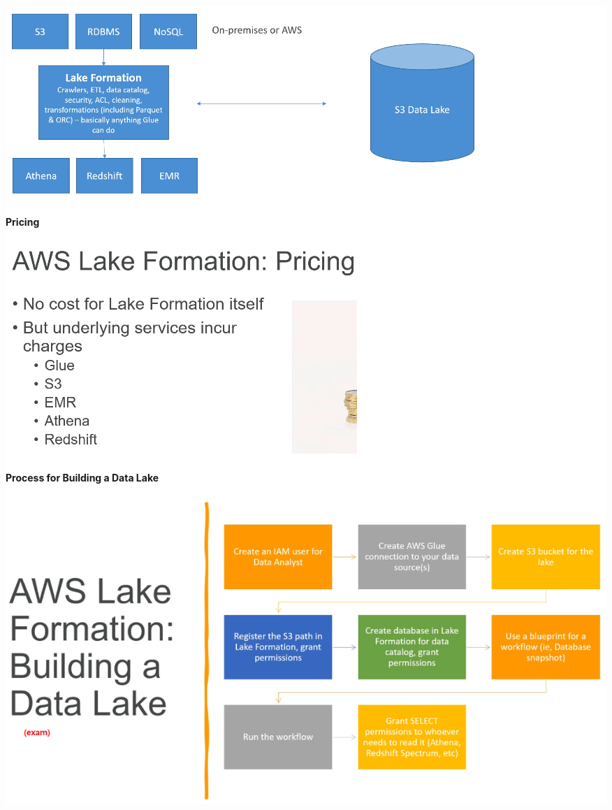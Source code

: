 ![lake-formation-2.png](img/lake-formation-2.png)

#### Pricing

![lake-formation-pricing.png](img/lake-formation-pricing.png)

#### Process for Building a Data Lake

![lake-formation-build-a-data-lake.png](img/lake-formation-build-a-data-lake.png)
